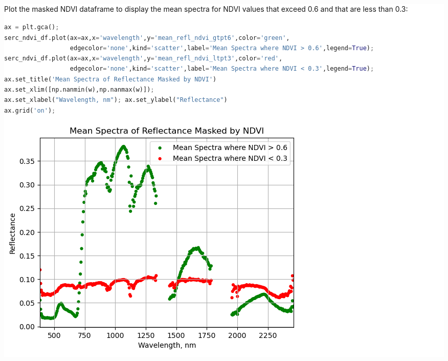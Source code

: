 

Plot the masked NDVI dataframe to display the mean spectra for NDVI values that exceed 0.6 and that are less than 0.3:


```python
ax = plt.gca();
serc_ndvi_df.plot(ax=ax,x='wavelength',y='mean_refl_ndvi_gtpt6',color='green',
                  edgecolor='none',kind='scatter',label='Mean Spectra where NDVI > 0.6',legend=True);
serc_ndvi_df.plot(ax=ax,x='wavelength',y='mean_refl_ndvi_ltpt3',color='red',
                  edgecolor='none',kind='scatter',label='Mean Spectra where NDVI < 0.3',legend=True);
ax.set_title('Mean Spectra of Reflectance Masked by NDVI')
ax.set_xlim([np.nanmin(w),np.nanmax(w)]);
ax.set_xlabel("Wavelength, nm"); ax.set_ylabel("Reflectance")
ax.grid('on'); 
```


    
![png](https://raw.githubusercontent.com/NEONScience/NEON-Data-Skills/main/tutorials/Python/AOP/Hyperspectral/intro-hyperspectral/ndvi-spectra-masks/calc_ndvi_extract_spectra_files/calc_ndvi_extract_spectra_35_0.png)
    

